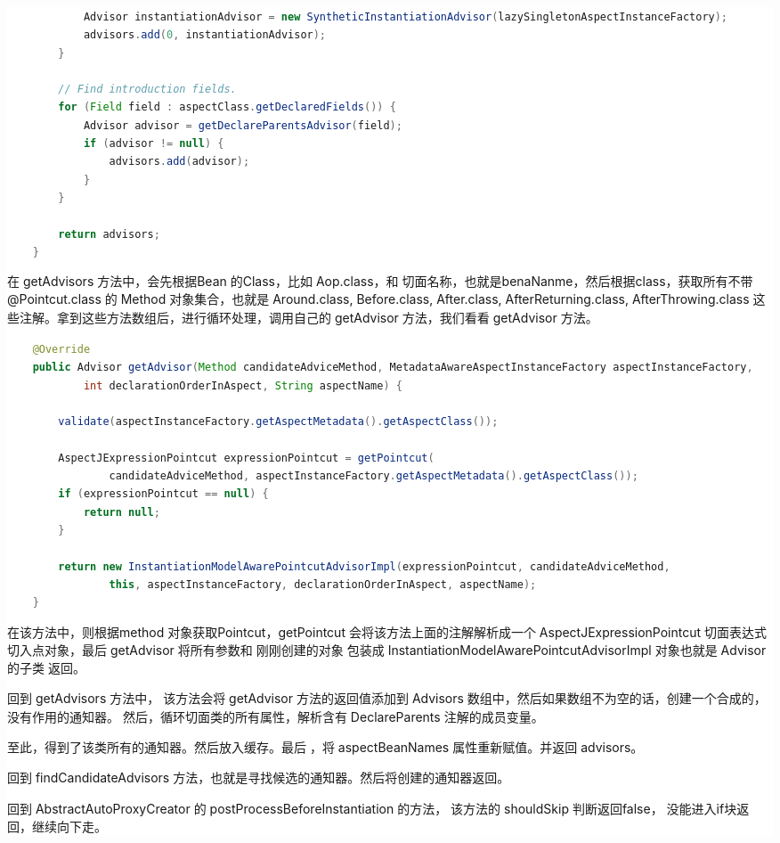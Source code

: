 ```java
			Advisor instantiationAdvisor = new SyntheticInstantiationAdvisor(lazySingletonAspectInstanceFactory);
			advisors.add(0, instantiationAdvisor);
		}

		// Find introduction fields.
		for (Field field : aspectClass.getDeclaredFields()) {
			Advisor advisor = getDeclareParentsAdvisor(field);
			if (advisor != null) {
				advisors.add(advisor);
			}
		}

		return advisors;
	}
```

在 getAdvisors 方法中，会先根据Bean 的Class，比如 Aop.class，和 切面名称，也就是benaNanme，然后根据class，获取所有不带 @Pointcut.class 的 Method 对象集合，也就是 Around.class, Before.class, After.class, AfterReturning.class, AfterThrowing.class 这些注解。拿到这些方法数组后，进行循环处理，调用自己的 getAdvisor 方法，我们看看 getAdvisor 方法。

```java
	@Override
	public Advisor getAdvisor(Method candidateAdviceMethod, MetadataAwareAspectInstanceFactory aspectInstanceFactory,
			int declarationOrderInAspect, String aspectName) {

		validate(aspectInstanceFactory.getAspectMetadata().getAspectClass());

		AspectJExpressionPointcut expressionPointcut = getPointcut(
				candidateAdviceMethod, aspectInstanceFactory.getAspectMetadata().getAspectClass());
		if (expressionPointcut == null) {
			return null;
		}

		return new InstantiationModelAwarePointcutAdvisorImpl(expressionPointcut, candidateAdviceMethod,
				this, aspectInstanceFactory, declarationOrderInAspect, aspectName);
	}
```

在该方法中，则根据method 对象获取Pointcut，getPointcut 会将该方法上面的注解解析成一个 AspectJExpressionPointcut 切面表达式切入点对象，最后 getAdvisor 将所有参数和 刚刚创建的对象 包装成 InstantiationModelAwarePointcutAdvisorImpl 对象也就是 Advisor 的子类 返回。

回到 getAdvisors 方法中， 该方法会将 getAdvisor 方法的返回值添加到 Advisors 数组中，然后如果数组不为空的话，创建一个合成的，没有作用的通知器。 然后，循环切面类的所有属性，解析含有 DeclareParents 注解的成员变量。

至此，得到了该类所有的通知器。然后放入缓存。最后 ，将 aspectBeanNames 属性重新赋值。并返回 advisors。

回到 findCandidateAdvisors 方法，也就是寻找候选的通知器。然后将创建的通知器返回。

回到  AbstractAutoProxyCreator 的 postProcessBeforeInstantiation 的方法， 该方法的 shouldSkip 判断返回false， 没能进入if块返回，继续向下走。 
